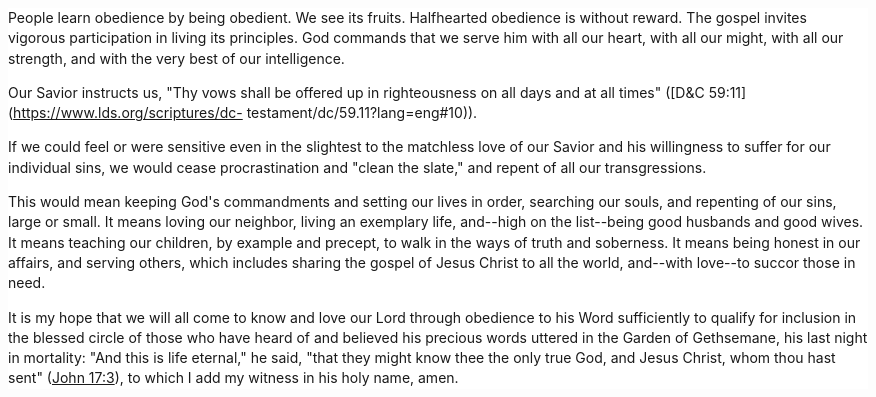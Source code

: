 People learn obedience by being obedient. We see its fruits. Halfhearted
obedience is without reward. The gospel invites vigorous participation in
living its principles. God commands that we serve him with all our heart, with
all our might, with all our strength, and with the very best of our
intelligence.

Our Savior instructs us, "Thy vows shall be offered up in righteousness on all
days and at all times" ([D&amp;C 59:11](https://www.lds.org/scriptures/dc-
testament/dc/59.11?lang=eng#10)).

If we could feel or were sensitive even in the slightest to the matchless love
of our Savior and his willingness to suffer for our individual sins, we would
cease procrastination and "clean the slate," and repent of all our
transgressions.

This would mean keeping God's commandments and setting our lives in order,
searching our souls, and repenting of our sins, large or small. It means
loving our neighbor, living an exemplary life, and--high on the list--being
good husbands and good wives. It means teaching our children, by example and
precept, to walk in the ways of truth and soberness. It means being honest in
our affairs, and serving others, which includes sharing the gospel of Jesus
Christ to all the world, and--with love--to succor those in need.

It is my hope that we will all come to know and love our Lord through
obedience to his Word sufficiently to qualify for inclusion in the blessed
circle of those who have heard of and believed his precious words uttered in
the Garden of Gethsemane, his last night in mortality: "And this is life
eternal," he said, "that they might know thee the only true God, and Jesus
Christ, whom thou hast sent" ([John
17:3](https://www.lds.org/scriptures/nt/john/17.3?lang=eng#2)), to which I add
my witness in his holy name, amen.

